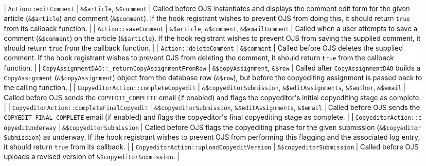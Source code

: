 | `Action::​editComment`                                               | `&$article`, `&$comment`                                                                                   | Called before OJS instantiates and displays the comment edit form for the given article (`&$article`) and comment (`&$comment`). If the hook registrant wishes to prevent OJS from doing this, it should return `true` from its callback function.                                                                                                                                                                                                                                                      |
| `Action::​saveComment`                                               | `&$article`, `&$comment`, `&$emailComment`                                                             | Called when a user attempts to save a comment (`&$comment`) on the article (`&$article`). If the hook registrant wishes to prevent OJS from saving the supplied comment, it should return `true` from the callback function.                                                                                                                                                                                                                                                                            |
| `Action::​deleteComment`                                             | `&$comment`                                                                                                    | Called before OJS deletes the supplied comment. If the hook registrant wishes to prevent OJS from deleting the comment, it should return `true` from the callback function.                                                                                                                                                                                                                                                                                                                                     |
| `CopyAssignmentDAO::​_returnCopyAssignmentFromRow`                   | `&$copyAssignment`, `&$row`                                                                                | Called after `CopyAssignmentDAO` builds a `CopyAssignment` (`&$copyAssignment`) object from the database row (`&$row`), but before the copyediting assignment is passed back to the calling function.                                                                                                                                                                                                                                                                                                   |
| `CopyeditorAction::​completeCopyedit`                                | `&$copyeditorSubmission`, `&$editAssignments`, `&$author`, `&$email`                               | Called before OJS sends the `COPYEDIT_COMPLETE` email (if enabled) and flags the copyeditor's initial copyediting stage as complete.                                                                                                                                                                                                                                                                                                                                                                            |
| `CopyeditorAction::​completeFinalCopyedit`                           | `&$copyeditorSubmission`, `&$editAssignments`, `&$email`                                               | Called before OJS sends the `COPYEDIT_FINAL_COMPLETE` email (if enabled) and flags the copyeditor's final copyediting stage as complete.                                                                                                                                                                                                                                                                                                                                                                        |
| `CopyeditorAction::​copyeditUnderway`                                | `&$copyeditorSubmission`                                                                                       | Called before OJS flags the copyediting phase for the given submission (`&$copyeditorSubmission`) as underway. If the hook registrant wishes to prevent OJS from performing this flagging and the associated log entry, it should return `true` from its callback.                                                                                                                                                                                                                                          |
| `CopyeditorAction::​uploadCopyeditVersion`                           | `&$copyeditorSubmission`                                                                                       | Called before OJS uploads a revised version of `&$copyeditorSubmission`.                                                                                                                                                                                                                                                                                                                                                                                                                                    |
